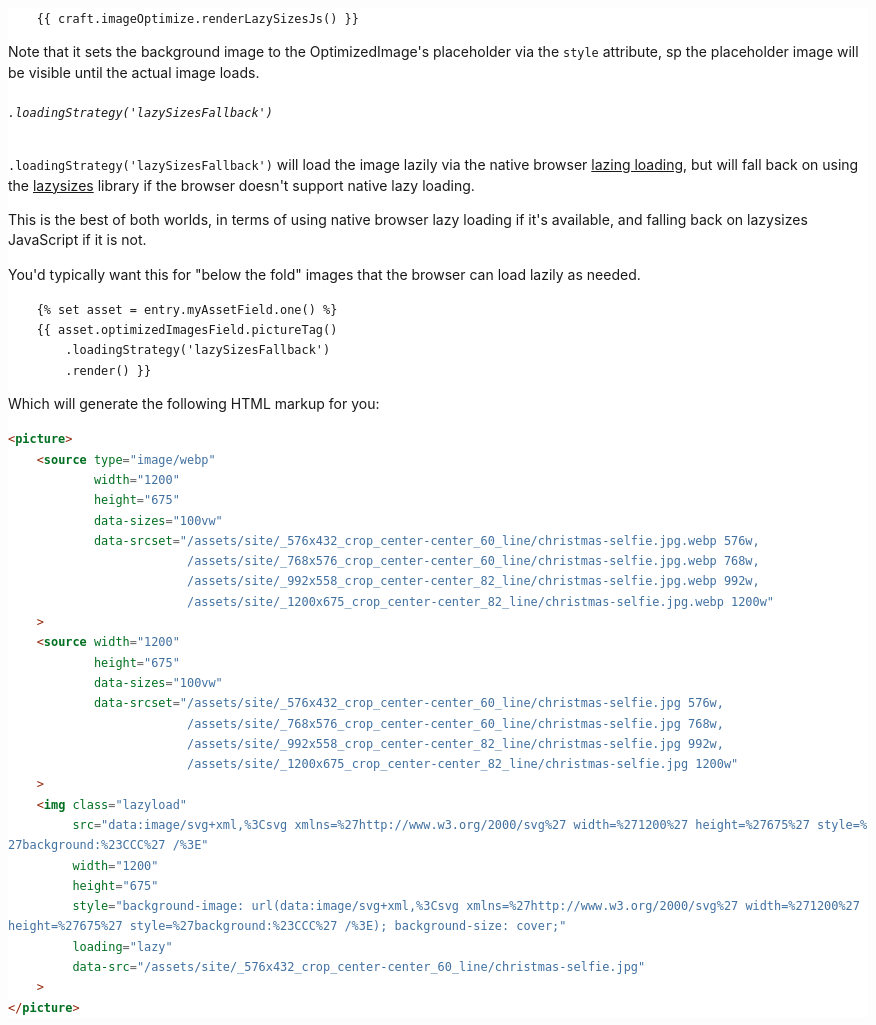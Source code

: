 ```twig
    {{ craft.imageOptimize.renderLazySizesJs() }}
```

Note that it sets the background image to the OptimizedImage's placeholder via the `style` attribute, sp the placeholder image will be visible until the actual image loads.

###### `.loadingStrategy('lazySizesFallback')`

`.loadingStrategy('lazySizesFallback')` will load the image lazily via the native browser [lazing loading](https://web.dev/articles/browser-level-image-lazy-loading), but will fall back on using the [lazysizes](https://github.com/aFarkas/lazysizes) library if the browser doesn't support native lazy loading.

This is the best of both worlds, in terms of using native browser lazy loading if it's available, and falling back on lazysizes JavaScript if it is not.

You'd typically want this for "below the fold" images that the browser can load lazily as needed.

```twig
    {% set asset = entry.myAssetField.one() %}
    {{ asset.optimizedImagesField.pictureTag()
        .loadingStrategy('lazySizesFallback')
        .render() }}
```

Which will generate the following HTML markup for you:

```html
<picture>
    <source type="image/webp"
            width="1200"
            height="675"
            data-sizes="100vw"
            data-srcset="/assets/site/_576x432_crop_center-center_60_line/christmas-selfie.jpg.webp 576w,
                         /assets/site/_768x576_crop_center-center_60_line/christmas-selfie.jpg.webp 768w,
                         /assets/site/_992x558_crop_center-center_82_line/christmas-selfie.jpg.webp 992w,
                         /assets/site/_1200x675_crop_center-center_82_line/christmas-selfie.jpg.webp 1200w"
    >
    <source width="1200"
            height="675"
            data-sizes="100vw"
            data-srcset="/assets/site/_576x432_crop_center-center_60_line/christmas-selfie.jpg 576w,
                         /assets/site/_768x576_crop_center-center_60_line/christmas-selfie.jpg 768w,
                         /assets/site/_992x558_crop_center-center_82_line/christmas-selfie.jpg 992w,
                         /assets/site/_1200x675_crop_center-center_82_line/christmas-selfie.jpg 1200w"
    >
    <img class="lazyload"
         src="data:image/svg+xml,%3Csvg xmlns=%27http://www.w3.org/2000/svg%27 width=%271200%27 height=%27675%27 style=%27background:%23CCC%27 /%3E"
         width="1200"
         height="675"
         style="background-image: url(data:image/svg+xml,%3Csvg xmlns=%27http://www.w3.org/2000/svg%27 width=%271200%27 height=%27675%27 style=%27background:%23CCC%27 /%3E); background-size: cover;"
         loading="lazy"
         data-src="/assets/site/_576x432_crop_center-center_60_line/christmas-selfie.jpg"
    >
</picture>
```
